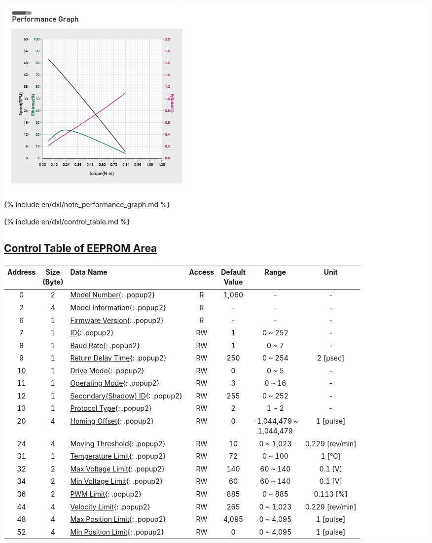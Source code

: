 ![](/assets/images/dxl/x/xl430_w250_performance_graph.png)

{% include en/dxl/note_performance_graph.md %}

{% include en/dxl/control_table.md %}

## [Control Table of EEPROM Area](#control-table-of-eeprom-area)


| Address | Size<br>(Byte) | Data Name                                    | Access | Default<br />Value |           Range            |      Unit       |
| :-----: | :------------: | :------------------------------------------- | :----: | :----------------: | :------------------------: | :-------------: |
|    0    |       2        | [Model Number](#model-number){: .popup2}                |   R    |       1,060        |             -              |        -        |
|    2    |       4        | [Model Information](#model-information){: .popup2}      |   R    |         -          |             -              |        -        |
|    6    |       1        | [Firmware Version](#firmware-version){: .popup2}        |   R    |         -          |             -              |        -        |
|    7    |       1        | [ID](#id){: .popup2}                                    |   RW   |         1          |          0 ~ 252           |        -        |
|    8    |       1        | [Baud Rate](#baud-rate){: .popup2}                      |   RW   |         1          |           0 ~ 7            |        -        |
|    9    |       1        | [Return Delay Time](#return-delay-time){: .popup2}      |   RW   |        250         |          0 ~ 254           |    2 [μsec]     |
|   10    |       1        | [Drive Mode](#drive-mode){: .popup2}                    |   RW   |         0          |           0 ~ 5            |        -        |
|   11    |       1        | [Operating Mode](#operating-mode){: .popup2}            |   RW   |         3          |           0 ~ 16           |        -        |
|   12    |       1        | [Secondary(Shadow) ID](#secondary-shadow-id){: .popup2} |   RW   |        255         |          0 ~ 252           |        -        |
|   13    |       1        | [Protocol Type](#protocol-type){: .popup2}            |   RW   |         2          |           1 ~ 2            |        -        |
|   20    |       4        | [Homing Offset](#homing-offset){: .popup2}              |   RW   |         0          | -1,044,479 ~ <br>1,044,479 |    1 [pulse]    |
|   24    |       4        | [Moving Threshold](#moving-threshold){: .popup2}        |   RW   |         10         |         0 ~ 1,023          | 0.229 [rev/min] |
|   31    |       1        | [Temperature Limit](#temperature-limit){: .popup2}      |   RW   |         72         |          0 ~ 100           |   1 [&deg;C]    |
|   32    |       2        | [Max Voltage Limit](#max-voltage-limit){: .popup2}      |   RW   |        140         |          60 ~ 140          |     0.1 [V]     |
|   34    |       2        | [Min Voltage Limit](#min-voltage-limit){: .popup2}      |   RW   |         60         |          60 ~ 140          |     0.1 [V]     |
|   36    |       2        | [PWM Limit](#pwm-limit){: .popup2}                      |   RW   |        885         |          0 ~ 885           |    0.113 [%]    |
|   44    |       4        | [Velocity Limit](#velocity-limit){: .popup2}            |   RW   |        265         |         0 ~ 1,023          | 0.229 [rev/min] |
|   48    |       4        | [Max Position Limit](#max-position-limit){: .popup2}    |   RW   |       4,095        |         0 ~ 4,095          |    1 [pulse]    |
|   52    |       4        | [Min Position Limit](#min-position-limit){: .popup2}    |   RW   |         0          |         0 ~ 4,095          |    1 [pulse]    |